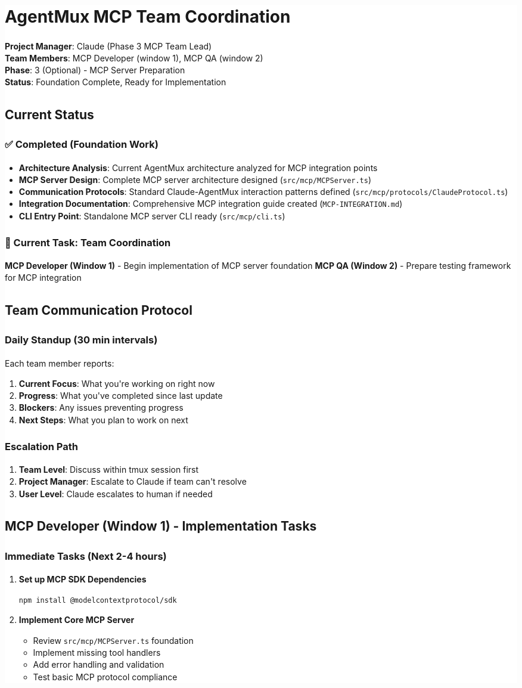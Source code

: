 # AgentMux MCP Team Coordination

**Project Manager**: Claude (Phase 3 MCP Team Lead)  
**Team Members**: MCP Developer (window 1), MCP QA (window 2)  
**Phase**: 3 (Optional) - MCP Server Preparation  
**Status**: Foundation Complete, Ready for Implementation

## Current Status

### ✅ Completed (Foundation Work)
- **Architecture Analysis**: Current AgentMux architecture analyzed for MCP integration points
- **MCP Server Design**: Complete MCP server architecture designed (`src/mcp/MCPServer.ts`)
- **Communication Protocols**: Standard Claude-AgentMux interaction patterns defined (`src/mcp/protocols/ClaudeProtocol.ts`)
- **Integration Documentation**: Comprehensive MCP integration guide created (`MCP-INTEGRATION.md`)
- **CLI Entry Point**: Standalone MCP server CLI ready (`src/mcp/cli.ts`)

### 🔄 Current Task: Team Coordination
**MCP Developer (Window 1)** - Begin implementation of MCP server foundation
**MCP QA (Window 2)** - Prepare testing framework for MCP integration

## Team Communication Protocol

### Daily Standup (30 min intervals)
Each team member reports:
1. **Current Focus**: What you're working on right now
2. **Progress**: What you've completed since last update  
3. **Blockers**: Any issues preventing progress
4. **Next Steps**: What you plan to work on next

### Escalation Path
1. **Team Level**: Discuss within tmux session first
2. **Project Manager**: Escalate to Claude if team can't resolve
3. **User Level**: Claude escalates to human if needed

## MCP Developer (Window 1) - Implementation Tasks

### Immediate Tasks (Next 2-4 hours)
1. **Set up MCP SDK Dependencies**
   ```bash
   npm install @modelcontextprotocol/sdk
   ```

2. **Implement Core MCP Server**
   - Review `src/mcp/MCPServer.ts` foundation
   - Implement missing tool handlers
   - Add error handling and validation
   - Test basic MCP protocol compliance
